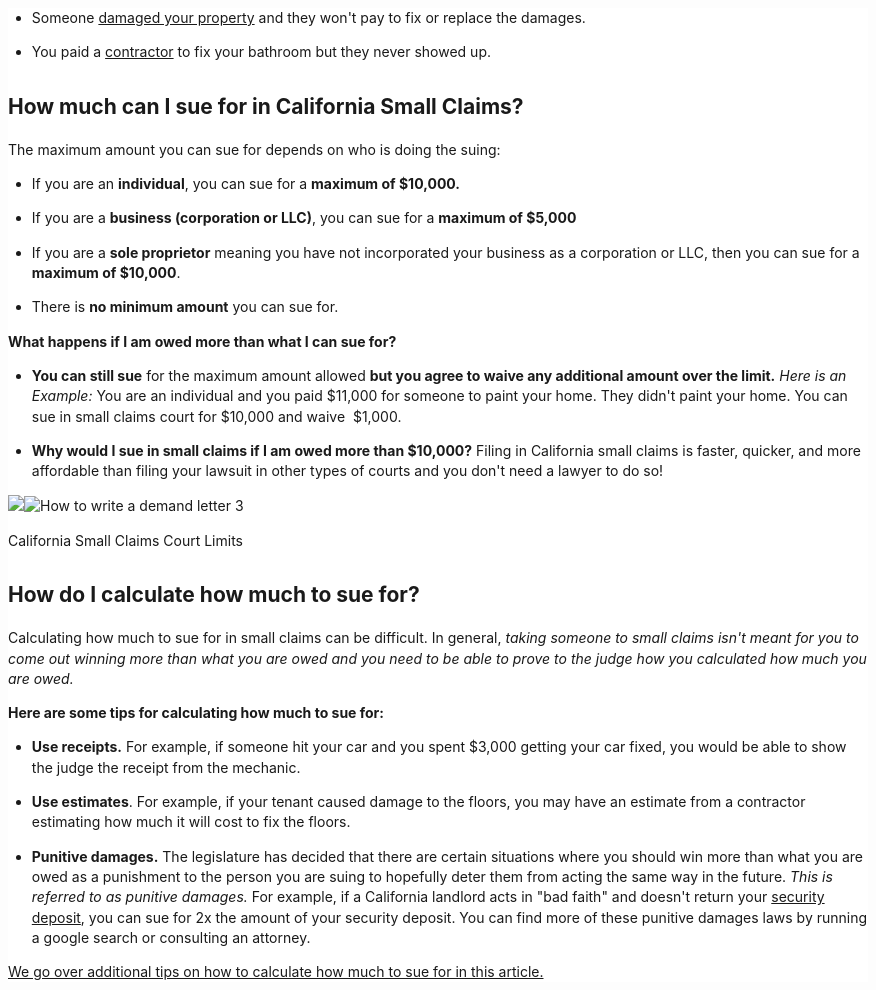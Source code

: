 -   Someone [damaged your property](https://www.peopleclerk.com/post/how-to-sue-for-property-damage) and they won't pay to fix or replace the damages.

-   You paid a [contractor](https://www.peopleclerk.com/post/how-to-sue-a-contractor-in-small-claims-court-california) to fix your bathroom but they never showed up.

## **How much can I sue for in California Small Claims?**

The maximum amount you can sue for depends on who is doing the suing:

-   If you are an **individual**, you can sue for a **maximum of \$10,000.**

-   If you are a **business (corporation or LLC)**, you can sue for a **maximum of \$5,000**

-   If you are a **sole proprietor** meaning you have not incorporated your business as a corporation or LLC, then you can sue for a **maximum of \$10,000**.

-   There is **no minimum amount** you can sue for.

**What happens if I am owed more than what I can sue for?**

-   **You can still sue** for the maximum amount allowed **but you agree to waive any additional amount over the limit.** *Here is an Example:* You are an individual and you paid \$11,000 for someone to paint your home. They didn't paint your home. You can sue in small claims court for \$10,000 and waive  \$1,000.

-   **Why would I sue in small claims if I am owed more than \$10,000?** Filing in California small claims is faster, quicker, and more affordable than filing your lawsuit in other types of courts and you don't need a lawyer to do so!

![](https://www.peopleclerk.comdata:image/svg+xml,%3csvg%20xmlns=%27http://www.w3.org/2000/svg%27%20version=%271.1%27%20width=%27300%27%20height=%27300%27/%3e)![How to write a demand letter 3](https://images.ctfassets.net/0xy7vhc59vao/D1UbJk1uK6GjhiS7FmRcg/063726acea48fb17705a8ccf921df608/How_to_write_a_demand_letter_3.png?w=640&q=75)

California Small Claims Court Limits

## How do I **calculate how much to sue for**?

Calculating how much to sue for in small claims can be difficult. In general, *taking someone to small claims isn't meant for you to come out winning more than what you are owed and you need to be able to prove to the judge how you calculated how much you are owed.*

‍**Here are some tips for calculating how much to sue for:**

-   **Use receipts.** For example, if someone hit your car and you spent \$3,000 getting your car fixed, you would be able to show the judge the receipt from the mechanic.

-   **Use estimates**. For example, if your tenant caused damage to the floors, you may have an estimate from a contractor estimating how much it will cost to fix the floors.

-   **Punitive damages.** The legislature has decided that there are certain situations where you should win more than what you are owed as a punishment to the person you are suing to hopefully deter them from acting the same way in the future. *This is referred to as punitive damages.* For example, if a California landlord acts in "bad faith" and doesn't return your [security deposit](https://www.peopleclerk.com/post/security-deposit-california-small-claims-court), you can sue for 2x the amount of your security deposit. You can find more of these punitive damages laws by running a google search or consulting an attorney.

[We go over additional tips on how to calculate how much to sue for in this article.](https://www.peopleclerk.com/post/how-much-can-you-sue-for-in-california-small-claims)
